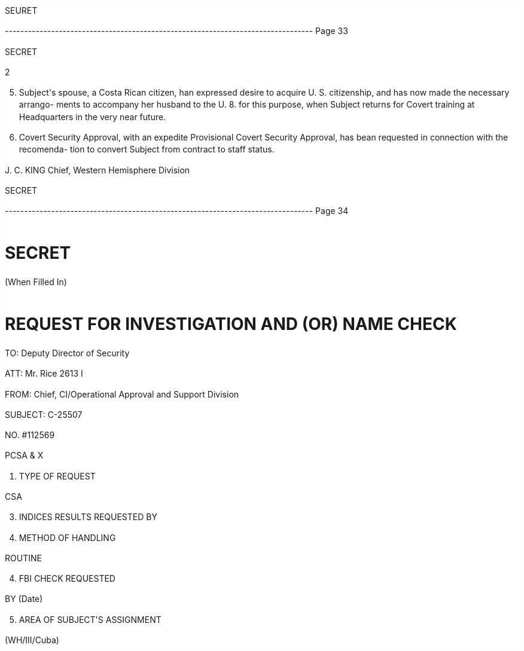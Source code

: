 SEURET


-------------------------------------------------------------------------------- Page 33

SECRET

2

5. Subject's spouse, a Costa Rican citizen, han expressed desire to acquire U. S. citizenship, and has now made the necessary arrango- ments to accompany her husband to the U. 8. for this purpose, when Subject returns for Covert training at Headquarters in the very near future.

6. Covert Security Approval, with an expedite Provisional Covert Security Approval, has bean requested in connection with the recomenda- tion to convert Subject from contract to staff status.

J. C. KING
Chief, Western Hemisphere Division

SECRET


-------------------------------------------------------------------------------- Page 34

# SECRET
(When Filled In)

# REQUEST FOR INVESTIGATION AND (OR) NAME CHECK

TO: Deputy Director of Security

ATT: Mr. Rice 2613 I

FROM: Chief, CI/Operational Approval
and Support Division

SUBJECT: C-25507

NO. #112569

PCSA & X

1. TYPE OF REQUEST

CSA

3. INDICES RESULTS REQUESTED BY

2. METHOD OF HANDLING

ROUTINE

4. FBI CHECK REQUESTED

BY (Date)

5. AREA OF SUBJECT'S ASSIGNMENT

(WH/III/Cuba)
